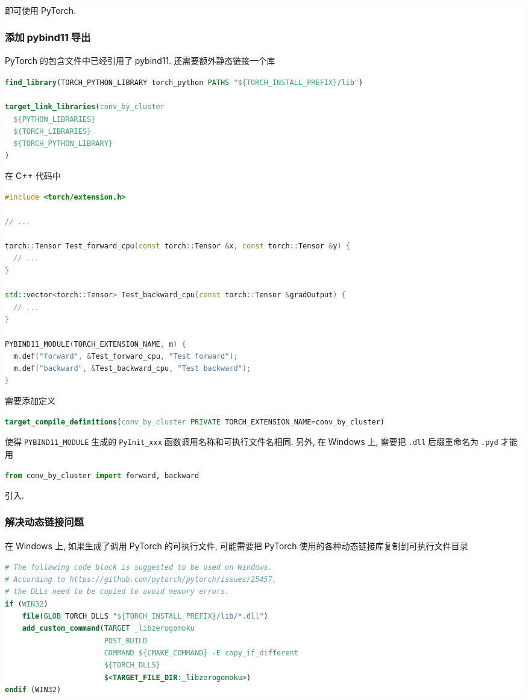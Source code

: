 即可使用 PyTorch.

### 添加 pybind11 导出

PyTorch 的包含文件中已经引用了 pybind11. 还需要额外静态链接一个库

```cmake
find_library(TORCH_PYTHON_LIBRARY torch_python PATHS "${TORCH_INSTALL_PREFIX}/lib")

target_link_libraries(conv_by_cluster 
  ${PYTHON_LIBRARIES}
  ${TORCH_LIBRARIES}
  ${TORCH_PYTHON_LIBRARY}
)
```

在 C++ 代码中

```cpp
#include <torch/extension.h>

// ...

torch::Tensor Test_forward_cpu(const torch::Tensor &x, const torch::Tensor &y) {
  // ...
}

std::vector<torch::Tensor> Test_backward_cpu(const torch::Tensor &gradOutput) {
  // ...
}

PYBIND11_MODULE(TORCH_EXTENSION_NAME, m) {
  m.def("forward", &Test_forward_cpu, "Test forward");
  m.def("backward", &Test_backward_cpu, "Test backward");
}
```

需要添加定义

```cmake
target_compile_definitions(conv_by_cluster PRIVATE TORCH_EXTENSION_NAME=conv_by_cluster)
```

使得 `PYBIND11_MODULE` 生成的 `PyInit_xxx` 函数调用名称和可执行文件名相同. 另外, 在 Windows 上, 需要把 `.dll` 后缀重命名为 `.pyd` 才能用

```python
from conv_by_cluster import forward, backward
```

引入.

### 解决动态链接问题

在 Windows 上, 如果生成了调用 PyTorch 的可执行文件, 可能需要把 PyTorch 使用的各种动态链接库复制到可执行文件目录

```cmake
# The following code block is suggested to be used on Windows.
# According to https://github.com/pytorch/pytorch/issues/25457,
# the DLLs need to be copied to avoid memory errors.
if (WIN32)
    file(GLOB TORCH_DLLS "${TORCH_INSTALL_PREFIX}/lib/*.dll")
    add_custom_command(TARGET _libzerogomoku
                       POST_BUILD
                       COMMAND ${CMAKE_COMMAND} -E copy_if_different
                       ${TORCH_DLLS}
                       $<TARGET_FILE_DIR:_libzerogomoku>)
endif (WIN32)
```
